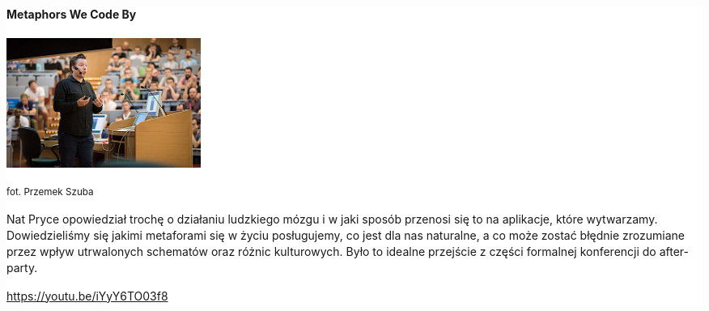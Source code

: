 <h4>Metaphors We Code By</h4>
<img src="images/articles/2015.10/recenzja_dev_day/nat_pryce.jpg"></img>
<p><small>fot. Przemek Szuba</small></p>
<p>
    Nat Pryce opowiedział trochę o działaniu ludzkiego mózgu i w jaki sposób przenosi się to na aplikacje, które wytwarzamy. Dowiedzieliśmy się jakimi metaforami się w życiu posługujemy, co jest dla nas naturalne, a co może zostać błędnie
    zrozumiane przez wpływ utrwalonych schematów oraz różnic kulturowych. Było to idealne przejście z części formalnej konferencji do after-party.
</p>
<p><a href="https://youtu.be/iYyY6TO03f8">https://youtu.be/iYyY6TO03f8</a></p>